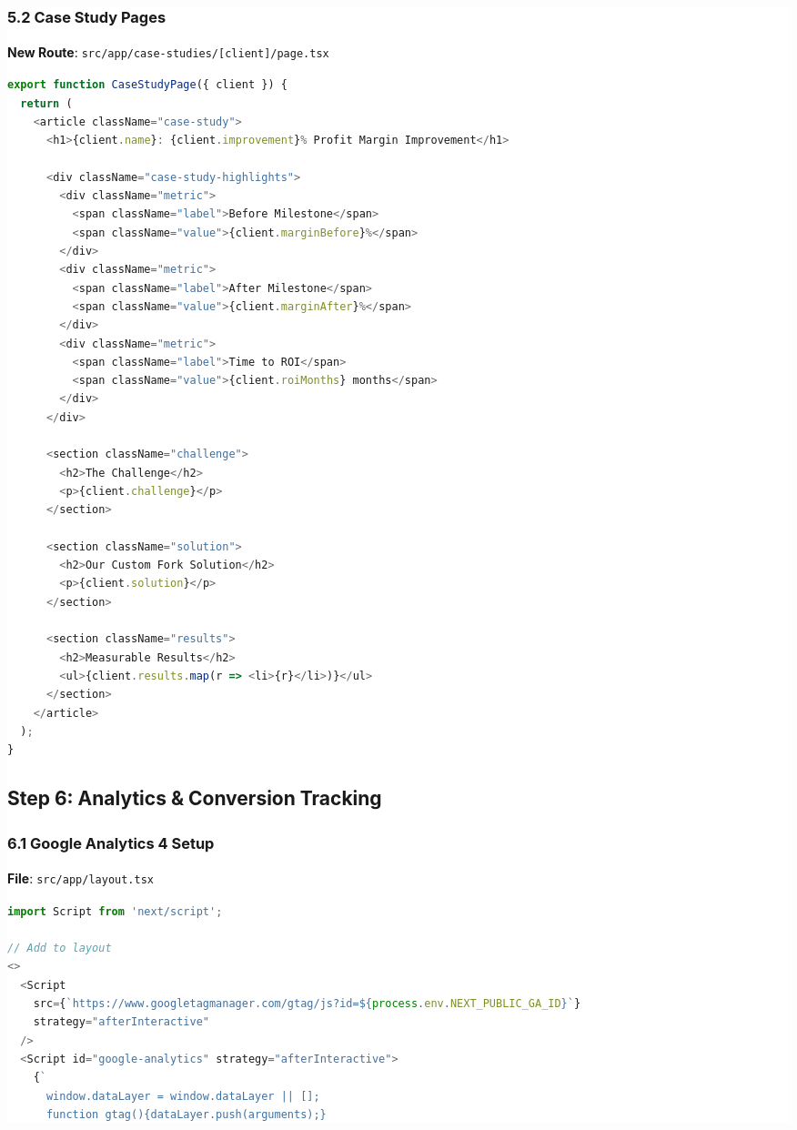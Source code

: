 ```typescript
```

### 5.2 Case Study Pages
**New Route**: `src/app/case-studies/[client]/page.tsx`

```typescript
export function CaseStudyPage({ client }) {
  return (
    <article className="case-study">
      <h1>{client.name}: {client.improvement}% Profit Margin Improvement</h1>

      <div className="case-study-highlights">
        <div className="metric">
          <span className="label">Before Milestone</span>
          <span className="value">{client.marginBefore}%</span>
        </div>
        <div className="metric">
          <span className="label">After Milestone</span>
          <span className="value">{client.marginAfter}%</span>
        </div>
        <div className="metric">
          <span className="label">Time to ROI</span>
          <span className="value">{client.roiMonths} months</span>
        </div>
      </div>

      <section className="challenge">
        <h2>The Challenge</h2>
        <p>{client.challenge}</p>
      </section>

      <section className="solution">
        <h2>Our Custom Fork Solution</h2>
        <p>{client.solution}</p>
      </section>

      <section className="results">
        <h2>Measurable Results</h2>
        <ul>{client.results.map(r => <li>{r}</li>)}</ul>
      </section>
    </article>
  );
}
```

## Step 6: Analytics & Conversion Tracking

### 6.1 Google Analytics 4 Setup
**File**: `src/app/layout.tsx`

```typescript
import Script from 'next/script';

// Add to layout
<>
  <Script
    src={`https://www.googletagmanager.com/gtag/js?id=${process.env.NEXT_PUBLIC_GA_ID}`}
    strategy="afterInteractive"
  />
  <Script id="google-analytics" strategy="afterInteractive">
    {`
      window.dataLayer = window.dataLayer || [];
      function gtag(){dataLayer.push(arguments);}
```